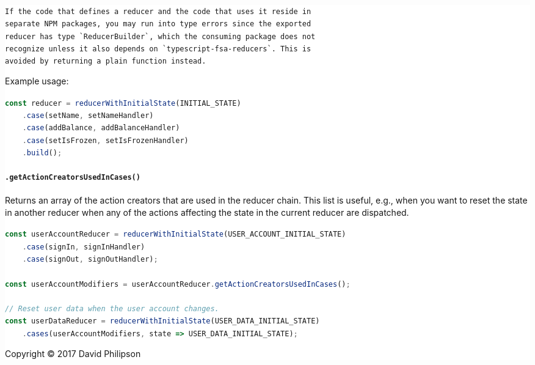     If the code that defines a reducer and the code that uses it reside in
    separate NPM packages, you may run into type errors since the exported
    reducer has type `ReducerBuilder`, which the consuming package does not
    recognize unless it also depends on `typescript-fsa-reducers`. This is
    avoided by returning a plain function instead.

Example usage:

```javascript
const reducer = reducerWithInitialState(INITIAL_STATE)
    .case(setName, setNameHandler)
    .case(addBalance, addBalanceHandler)
    .case(setIsFrozen, setIsFrozenHandler)
    .build();
```

#### `.getActionCreatorsUsedInCases()`

Returns an array of the action creators that are used in the reducer chain. This
list is useful, e.g., when you want to reset the state in another reducer when
any of the actions affecting the state in the current reducer are dispatched.

```javascript
const userAccountReducer = reducerWithInitialState(USER_ACCOUNT_INITIAL_STATE)
    .case(signIn, signInHandler)
    .case(signOut, signOutHandler);

const userAccountModifiers = userAccountReducer.getActionCreatorsUsedInCases();

// Reset user data when the user account changes.
const userDataReducer = reducerWithInitialState(USER_DATA_INITIAL_STATE)
    .cases(userAccountModifiers, state => USER_DATA_INITIAL_STATE);
```


Copyright © 2017 David Philipson
